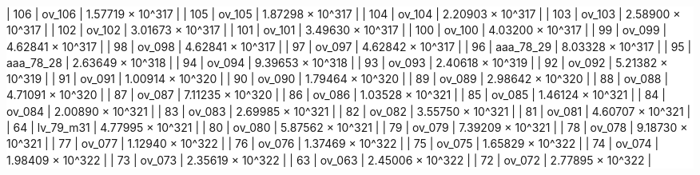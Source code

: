 | 106 | ov_106 | 1.57719 × 10^317 |
| 105 | ov_105 | 1.87298 × 10^317 |
| 104 | ov_104 | 2.20903 × 10^317 |
| 103 | ov_103 | 2.58900 × 10^317 |
| 102 | ov_102 | 3.01673 × 10^317 |
| 101 | ov_101 | 3.49630 × 10^317 |
| 100 | ov_100 | 4.03200 × 10^317 |
| 99 | ov_099 | 4.62841 × 10^317 |
| 98 | ov_098 | 4.62841 × 10^317 |
| 97 | ov_097 | 4.62842 × 10^317 |
| 96 | aaa_78_29 | 8.03328 × 10^317 |
| 95 | aaa_78_28 | 2.63649 × 10^318 |
| 94 | ov_094 | 9.39653 × 10^318 |
| 93 | ov_093 | 2.40618 × 10^319 |
| 92 | ov_092 | 5.21382 × 10^319 |
| 91 | ov_091 | 1.00914 × 10^320 |
| 90 | ov_090 | 1.79464 × 10^320 |
| 89 | ov_089 | 2.98642 × 10^320 |
| 88 | ov_088 | 4.71091 × 10^320 |
| 87 | ov_087 | 7.11235 × 10^320 |
| 86 | ov_086 | 1.03528 × 10^321 |
| 85 | ov_085 | 1.46124 × 10^321 |
| 84 | ov_084 | 2.00890 × 10^321 |
| 83 | ov_083 | 2.69985 × 10^321 |
| 82 | ov_082 | 3.55750 × 10^321 |
| 81 | ov_081 | 4.60707 × 10^321 |
| 64 | lv_79_m31 | 4.77995 × 10^321 |
| 80 | ov_080 | 5.87562 × 10^321 |
| 79 | ov_079 | 7.39209 × 10^321 |
| 78 | ov_078 | 9.18730 × 10^321 |
| 77 | ov_077 | 1.12940 × 10^322 |
| 76 | ov_076 | 1.37469 × 10^322 |
| 75 | ov_075 | 1.65829 × 10^322 |
| 74 | ov_074 | 1.98409 × 10^322 |
| 73 | ov_073 | 2.35619 × 10^322 |
| 63 | ov_063 | 2.45006 × 10^322 |
| 72 | ov_072 | 2.77895 × 10^322 |